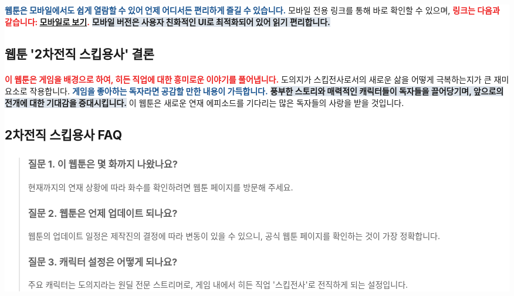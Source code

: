 <p data-ke-size="size16"><b><span style="color: #1a5490;">웹툰은 모바일에서도 쉽게 열람할 수 있어 언제 어디서든 편리하게 즐길 수 있습니다.</span></b> 모바일 전용 링크를 통해 바로 확인할 수 있으며, <b><span style="color: #ee2323;">링크는 다음과 같습니다: <a href="https://m.comic.naver.com/webtoon/list?titleId=820569" target="_blank">모바일로 보기</a>.</span></b> <b><span style="background-color: #21538527;">모바일 버전은 사용자 친화적인 UI로 최적화되어 있어 읽기 편리합니다.</span></b></p>
<h2 data-ke-size="size26" id="결론">웹툰 '2차전직 스킵용사' 결론</h2>
<p data-ke-size="size16"><b><span style="color: #ee2323;">이 웹툰은 게임을 배경으로 하여, 히든 직업에 대한 흥미로운 이야기를 풀어냅니다.</span></b> 도의지가 스킵전사로서의 새로운 삶을 어떻게 극복하는지가 큰 재미 요소로 작용합니다. <b><span style="color: #1a5490;">게임을 좋아하는 독자라면 공감할 만한 내용이 가득합니다.</span></b> <b><span style="background-color: #21538527;">풍부한 스토리와 매력적인 캐릭터들이 독자들을 끌어당기며, 앞으로의 전개에 대한 기대감을 증대시킵니다.</span></b> 이 웹툰은 새로운 연재 에피소드를 기다리는 많은 독자들의 사랑을 받을 것입니다.</p>
<h2 id=2차전직 스킵용사_FAQ>2차전직 스킵용사 FAQ</h2>
<div itemscope="" itemtype="https://schema.org/FAQPage"> 
<blockquote> 
<div itemscope="" itemprop="mainEntity" itemtype="https://schema.org/Question"> 
<h3 id="질문_1" itemprop="name">질문 1. 이 웹툰은 몇 화까지 나왔나요?</h3> 
<div itemscope="" itemprop="acceptedAnswer" itemtype="https://schema.org/Answer"> 
<span itemprop="text"> 
<p>현재까지의 연재 상황에 따라 화수를 확인하려면 웹툰 페이지를 방문해 주세요.</p> 
</span> 
</div> 
</div> 
<div itemscope="" itemprop="mainEntity" itemtype="https://schema.org/Question"> 
<h3 id="질문_2" itemprop="name">질문 2. 웹툰은 언제 업데이트 되나요?</h3> 
<div itemscope="" itemprop="acceptedAnswer" itemtype="https://schema.org/Answer"> 
<span itemprop="text"> 
<p>웹툰의 업데이트 일정은 제작진의 결정에 따라 변동이 있을 수 있으니, 공식 웹툰 페이지를 확인하는 것이 가장 정확합니다.</p> 
</span> 
</div> 
</div> 
<div itemscope="" itemprop="mainEntity" itemtype="https://schema.org/Question"> 
<h3 id="질문_3" itemprop="name">질문 3. 캐릭터 설정은 어떻게 되나요?</h3> 
<div itemscope="" itemprop="acceptedAnswer" itemtype="https://schema.org/Answer"> 
<span itemprop="text"> 
<p>주요 캐릭터는 도의지라는 원딜 전문 스트리머로, 게임 내에서 히든 직업 '스킵전사'로 전직하게 되는 설정입니다.</p> 
</span> 
</div> 
</div> 
</blockquote> 
</div>

